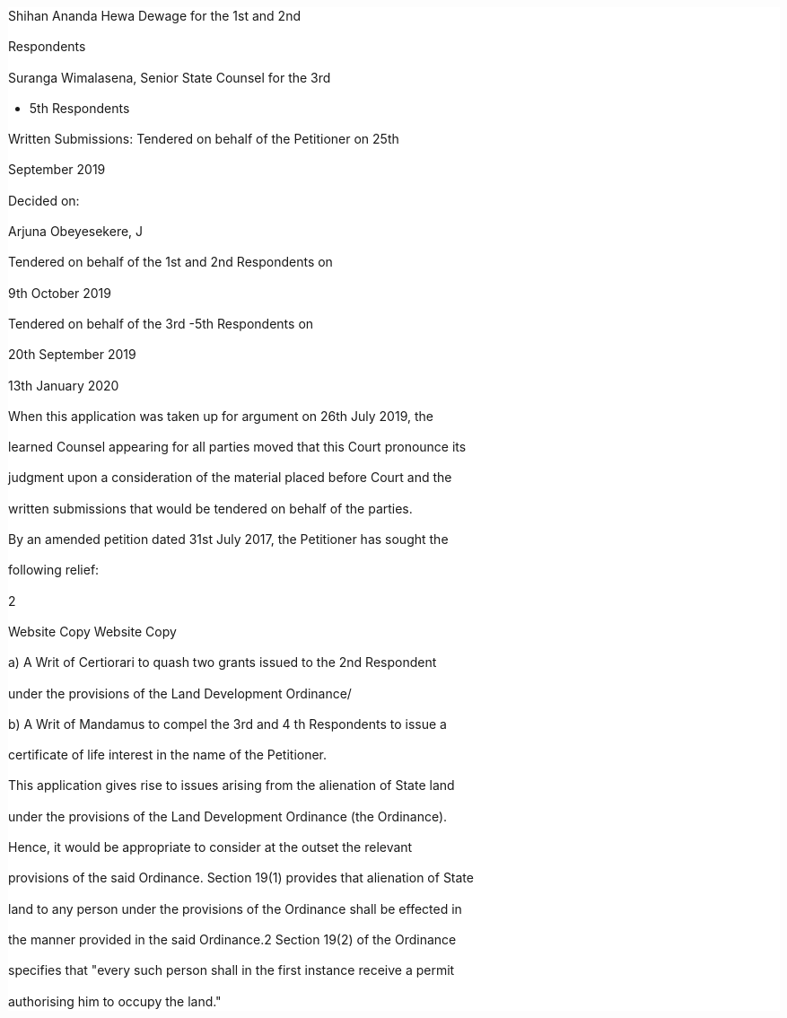 Shihan Ananda Hewa Dewage for the 1st and 2nd

Respondents

Suranga Wimalasena, Senior State Counsel for the 3rd

- 5th Respondents

Written Submissions: Tendered on behalf of the Petitioner on 25th

September 2019

Decided on:

Arjuna Obeyesekere, J

Tendered on behalf of the 1st and 2nd Respondents on

9th October 2019

Tendered on behalf of the 3rd -5th Respondents on

20th September 2019

13th January 2020

When this application was taken up for argument on 26th July 2019, the

learned Counsel appearing for all parties moved that this Court pronounce its

judgment upon a consideration of the material placed before Court and the

written submissions that would be tendered on behalf of the parties.

By an amended petition dated 31st July 2017, the Petitioner has sought the

following relief:

2

Website Copy Website Copy

a) A Writ of Certiorari to quash two grants issued to the 2nd Respondent

under the provisions of the Land Development Ordinance/

b) A Writ of Mandamus to compel the 3rd and 4 th Respondents to issue a

certificate of life interest in the name of the Petitioner.

This application gives rise to issues arising from the alienation of State land

under the provisions of the Land Development Ordinance (the Ordinance).

Hence, it would be appropriate to consider at the outset the relevant

provisions of the said Ordinance. Section 19(1) provides that alienation of State

land to any person under the provisions of the Ordinance shall be effected in

the manner provided in the said Ordinance.2 Section 19(2) of the Ordinance

specifies that "every such person shall in the first instance receive a permit

authorising him to occupy the land."
